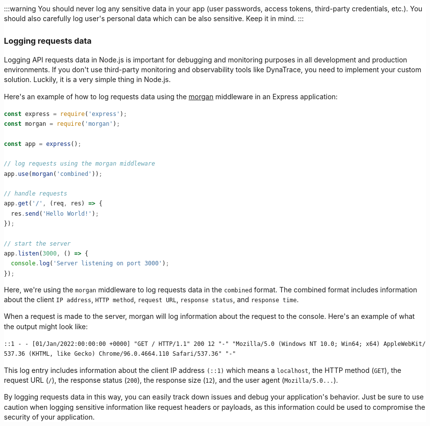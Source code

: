 :::warning
You should never log any sensitive data in your app (user passwords, access tokens, third-party credentials, etc.). You should also carefully log user's personal data which can be also sensitive. Keep it in mind.
:::

### Logging requests data

Logging API requests data in Node.js is important for debugging and monitoring purposes in all development and production environments.
If you don't use third-party monitoring and observability tools like DynaTrace, you need to implement your custom solution.
Luckily, it is a very simple thing in Node.js.

Here's an example of how to log requests data using the [morgan](https://www.npmjs.com/package/morgan) middleware in an Express application:

```js
const express = require('express');
const morgan = require('morgan');

const app = express();

// log requests using the morgan middleware
app.use(morgan('combined'));

// handle requests
app.get('/', (req, res) => {
  res.send('Hello World!');
});

// start the server
app.listen(3000, () => {
  console.log('Server listening on port 3000');
});

```

Here, we're using the `morgan` middleware to log requests data in the `combined` format.
The combined format includes information about the client `IP address`, `HTTP method`, `request URL`, `response status`, and `response time`.

When a request is made to the server, morgan will log information about the request to the console. Here's an example of what the output might look like:

```
::1 - - [01/Jan/2022:00:00:00 +0000] "GET / HTTP/1.1" 200 12 "-" "Mozilla/5.0 (Windows NT 10.0; Win64; x64) AppleWebKit/537.36 (KHTML, like Gecko) Chrome/96.0.4664.110 Safari/537.36" "-"
```

This log entry includes information about the client IP address `(::1)` which means a `localhost`, the HTTP method (`GET`), the request URL (`/`), the response status (`200`), the response size (`12`), and the user agent (`Mozilla/5.0...`).

By logging requests data in this way, you can easily track down issues and debug your application's behavior.
Just be sure to use caution when logging sensitive information like request headers or payloads, as this information could be used to compromise the security of your application.
